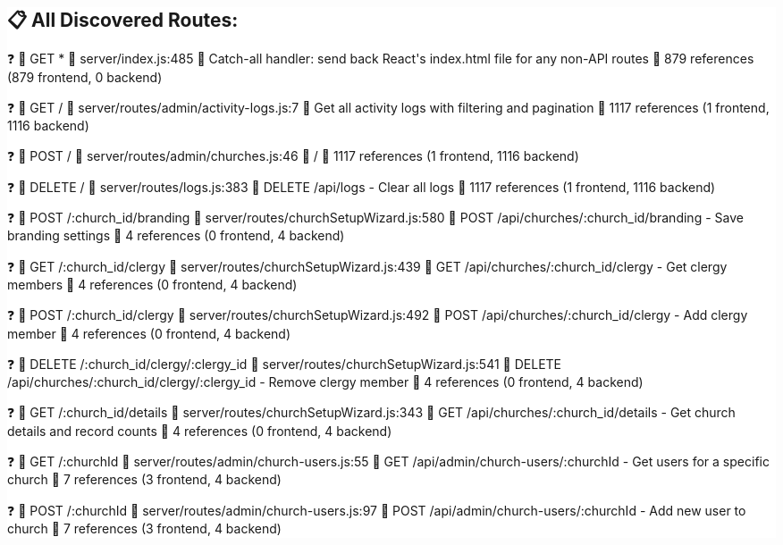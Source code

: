 📋 All Discovered Routes:
--------------------------------------------------------------------------------
❓ 🔗 GET    *
    📁 server/index.js:485
    💬 Catch-all handler: send back React's index.html file for any non-API routes
    🔗 879 references (879 frontend, 0 backend)

❓ 🔗 GET    /
    📁 server/routes/admin/activity-logs.js:7
    💬 Get all activity logs with filtering and pagination
    🔗 1117 references (1 frontend, 1116 backend)

❓ 🔗 POST   /
    📁 server/routes/admin/churches.js:46
    💬 /
    🔗 1117 references (1 frontend, 1116 backend)

❓ 🔗 DELETE /
    📁 server/routes/logs.js:383
    💬 DELETE /api/logs - Clear all logs
    🔗 1117 references (1 frontend, 1116 backend)

❓ 🔗 POST   /:church_id/branding
    📁 server/routes/churchSetupWizard.js:580
    💬 POST /api/churches/:church_id/branding - Save branding settings
    🔗 4 references (0 frontend, 4 backend)

❓ 🔗 GET    /:church_id/clergy
    📁 server/routes/churchSetupWizard.js:439
    💬 GET /api/churches/:church_id/clergy - Get clergy members
    🔗 4 references (0 frontend, 4 backend)

❓ 🔗 POST   /:church_id/clergy
    📁 server/routes/churchSetupWizard.js:492
    💬 POST /api/churches/:church_id/clergy - Add clergy member
    🔗 4 references (0 frontend, 4 backend)

❓ 🔗 DELETE /:church_id/clergy/:clergy_id
    📁 server/routes/churchSetupWizard.js:541
    💬 DELETE /api/churches/:church_id/clergy/:clergy_id - Remove clergy member
    🔗 4 references (0 frontend, 4 backend)

❓ 🔗 GET    /:church_id/details
    📁 server/routes/churchSetupWizard.js:343
    💬 GET /api/churches/:church_id/details - Get church details and record counts
    🔗 4 references (0 frontend, 4 backend)

❓ 🔗 GET    /:churchId
    📁 server/routes/admin/church-users.js:55
    💬 GET /api/admin/church-users/:churchId - Get users for a specific church
    🔗 7 references (3 frontend, 4 backend)

❓ 🔗 POST   /:churchId
    📁 server/routes/admin/church-users.js:97
    💬 POST /api/admin/church-users/:churchId - Add new user to church
    🔗 7 references (3 frontend, 4 backend)
